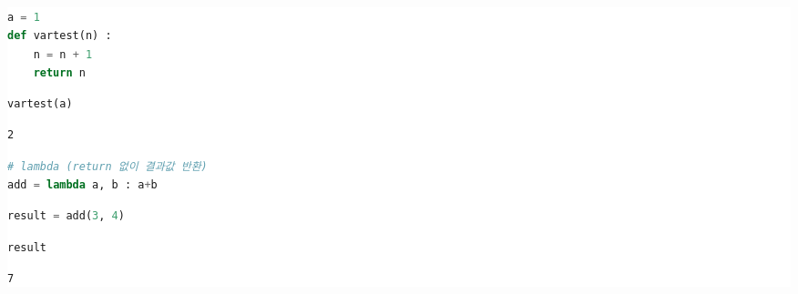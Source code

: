 ```python
a = 1
def vartest(n) :
    n = n + 1
    return n
```


```python
vartest(a)
```




    2




```python
# lambda (return 없이 결과값 반환)
add = lambda a, b : a+b
```


```python
result = add(3, 4)
```


```python
result
```




    7


